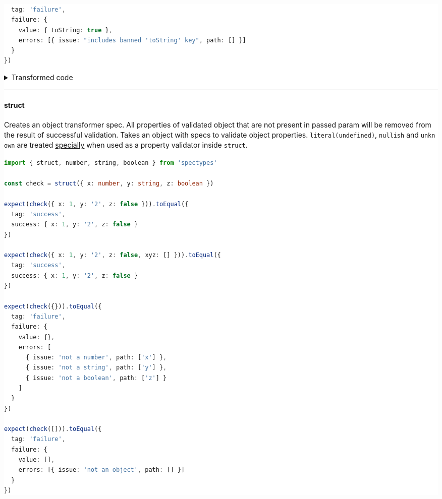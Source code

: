 ```ts
  tag: 'failure',
  failure: {
    value: { toString: true },
    errors: [{ issue: "includes banned 'toString' key", path: [] }]
  }
})
```

<details><summary>Transformed code</summary></details>

---

#### struct

Creates an object transformer spec. All properties of validated object that are not present in passed param will be removed from the result of successful validation. Takes an object with specs to validate object properties. `literal(undefined)`, `nullish` and `unknown` are treated [specially](#special-cases) when used as a property validator inside `struct`.

```ts
import { struct, number, string, boolean } from 'spectypes'

const check = struct({ x: number, y: string, z: boolean })

expect(check({ x: 1, y: '2', z: false })).toEqual({
  tag: 'success',
  success: { x: 1, y: '2', z: false }
})

expect(check({ x: 1, y: '2', z: false, xyz: [] })).toEqual({
  tag: 'success',
  success: { x: 1, y: '2', z: false }
})

expect(check({})).toEqual({
  tag: 'failure',
  failure: {
    value: {},
    errors: [
      { issue: 'not a number', path: ['x'] },
      { issue: 'not a string', path: ['y'] },
      { issue: 'not a boolean', path: ['z'] }
    ]
  }
})

expect(check([])).toEqual({
  tag: 'failure',
  failure: {
    value: [],
    errors: [{ issue: 'not an object', path: [] }]
  }
})
```

